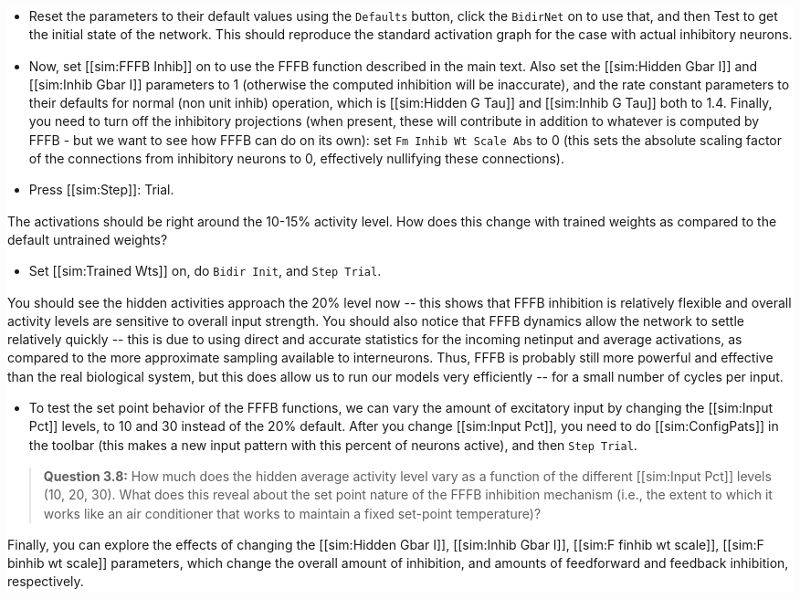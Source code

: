 * Reset the parameters to their default values using the `Defaults` button, click the `BidirNet` on to use that, and then Test to get the initial state of the network. This should reproduce the standard activation graph for the case with actual inhibitory neurons.

* Now, set [[sim:FFFB Inhib]] on to use the FFFB function described in the main text. Also set the [[sim:Hidden Gbar I]] and [[sim:Inhib Gbar I]] parameters to 1 (otherwise the computed inhibition will be inaccurate), and the rate constant parameters to their defaults for normal (non unit inhib) operation, which is [[sim:Hidden G Tau]] and [[sim:Inhib G Tau]] both to 1.4. Finally, you need to turn off the inhibitory projections (when present, these will contribute in addition to whatever is computed by FFFB - but we want to see how FFFB can do on its own): set `Fm Inhib Wt Scale Abs` to 0 (this sets the absolute scaling factor of the connections from inhibitory neurons to 0, effectively nullifying these connections).  

* Press [[sim:Step]]: Trial.

The activations should be right around the 10-15% activity level. How does this change with trained weights as compared to the default untrained weights?

* Set [[sim:Trained Wts]] on, do `Bidir Init`, and `Step Trial`.

You should see the hidden activities approach the 20% level now -- this shows that FFFB inhibition is relatively flexible and overall activity levels are sensitive to overall input strength. You should also notice that FFFB dynamics allow the network to settle relatively quickly -- this is due to using direct and accurate statistics for the incoming netinput and average activations, as compared to the more approximate sampling available to interneurons. Thus, FFFB is probably still more powerful and effective than the real biological system, but this does allow us to run our models very efficiently -- for a small number of cycles per input.

* To test the set point behavior of the FFFB functions, we can vary the amount of excitatory input by changing the [[sim:Input Pct]] levels, to 10 and 30 instead of the 20% default. After you change [[sim:Input Pct]], you need to do [[sim:ConfigPats]] in the toolbar (this makes a new input pattern with this percent of neurons active), and then `Step Trial`. 

> **Question 3.8:** How much does the hidden average activity level vary as a function of the different [[sim:Input Pct]] levels (10, 20, 30). What does this reveal about the set point nature of the FFFB inhibition mechanism (i.e., the extent to which it works like an air conditioner that works to maintain a fixed set-point temperature)?

<sim-question id="3.8">

Finally, you can explore the effects of changing the [[sim:Hidden Gbar I]], [[sim:Inhib Gbar I]], [[sim:F finhib wt scale]], [[sim:F binhib wt scale]] parameters, which change the overall amount of inhibition, and amounts of feedforward and feedback inhibition, respectively.


